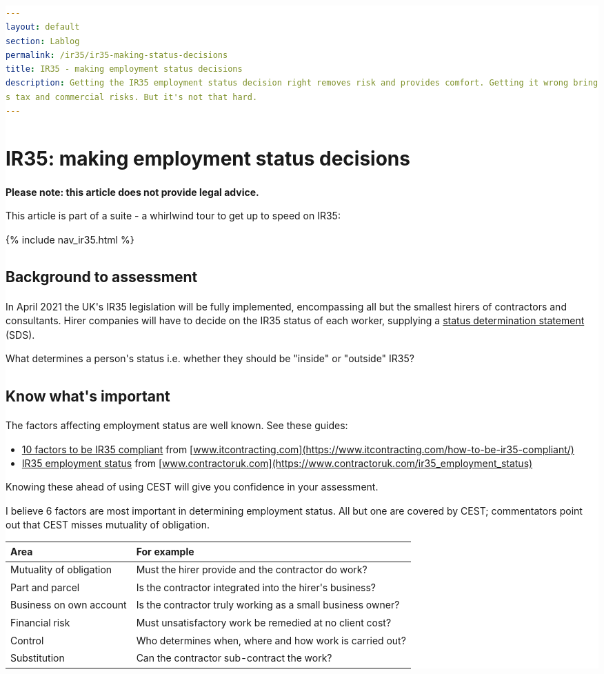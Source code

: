 ```yaml
---
layout: default
section: Lablog
permalink: /ir35/ir35-making-status-decisions
title: IR35 - making employment status decisions
description: Getting the IR35 employment status decision right removes risk and provides comfort. Getting it wrong brings tax and commercial risks. But it's not that hard.
---
```


# IR35: making employment status decisions

**Please note: this article does not provide legal advice.**

This article is part of a suite - a whirlwind tour to get up to speed on IR35:

{% include nav_ir35.html %}

## Background to assessment

In April 2021 the UK's IR35 legislation will be fully implemented, encompassing all but the smallest hirers of contractors and consultants. Hirer companies will have to decide on the IR35 status of each worker, supplying a [status determination statement](https://www.contractorcalculator.co.uk/what_ir35_status_determination_statement_sds.aspx) (SDS).

What determines a person's status i.e. whether they should be "inside" or "outside" IR35?

## Know what's important

The factors affecting employment status are well known. See these guides:

- [10 factors to be IR35 compliant](https://www.itcontracting.com/how-to-be-ir35-compliant/) from [www.itcontracting.com](https://www.itcontracting.com/how-to-be-ir35-compliant/)
- [IR35 employment status](https://www.contractoruk.com/ir35_employment_status) from [www.contractoruk.com](https://www.contractoruk.com/ir35_employment_status)

Knowing these ahead of using CEST will give you confidence in your assessment.

I believe 6 factors are most important in determining employment status. All but one are covered by CEST; commentators point out that CEST misses mutuality of obligation.

| Area   | For example |
| :---------------------- | :--------------------------------------------------------- |
| Mutuality of obligation | Must the hirer provide and the contractor do work?         |
| Part and parcel         | Is the contractor integrated into the hirer's business?    |
| Business on own account | Is the contractor truly working as a small business owner? |
| Financial risk          | Must unsatisfactory work be remedied at no client cost?    |
| Control                 | Who determines when, where and how work is carried out?    |
| Substitution            | Can the contractor sub-contract the work?                  |
